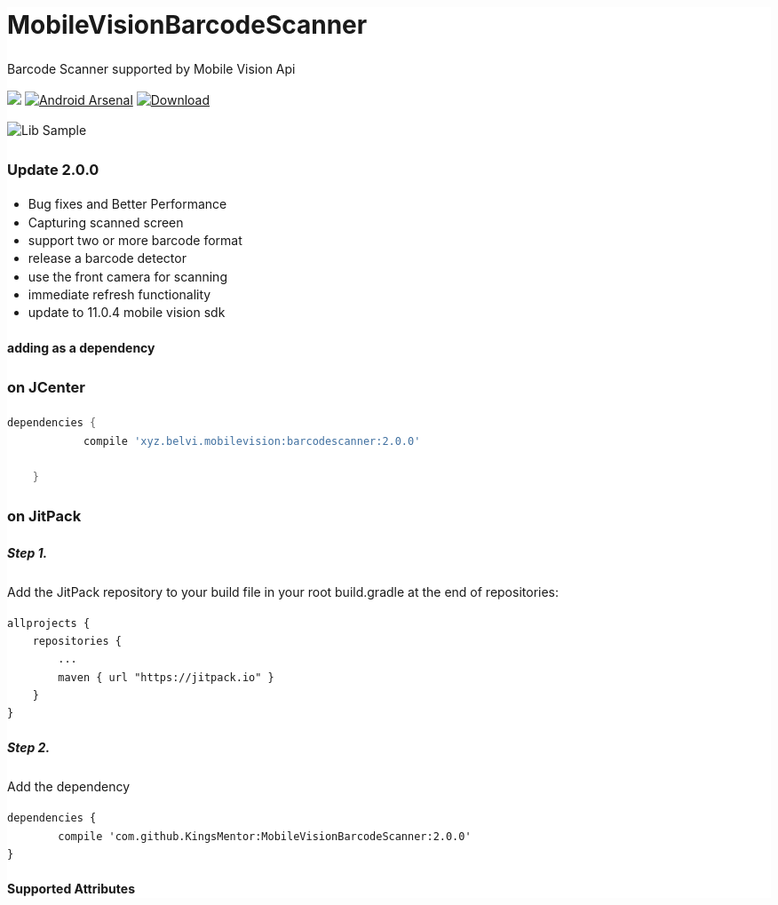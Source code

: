 # MobileVisionBarcodeScanner
Barcode Scanner supported by Mobile Vision Api

[![](https://jitpack.io/v/KingsMentor/MobileVisionBarcodeScanner.svg)](https://jitpack.io/#KingsMentor/MobileVisionBarcodeScanner)
[![Android Arsenal](https://img.shields.io/badge/Android%20Arsenal-MobileVisionBarcodeScanner-brightgreen.svg?style=flat)](http://android-arsenal.com/details/1/4516)
[ ![Download](https://api.bintray.com/packages/kingsmentor/maven/MobileVision/images/download.svg) ](https://bintray.com/kingsmentor/maven/MobileVision/_latestVersion)


![Lib Sample](https://github.com/KingsMentor/MobileVisionBarcodeScanner/blob/master/lib_example.gif)


### Update 2.0.0

* Bug fixes and Better Performance
* Capturing scanned screen
* support two or more barcode format
* release a barcode detector
* use the front camera for scanning
* immediate refresh functionality
* update to 11.0.4 mobile vision  sdk

#### adding as a dependency

### on JCenter 
```gradle
dependencies {
	        compile 'xyz.belvi.mobilevision:barcodescanner:2.0.0'

	}
```
### on JitPack

##### Step 1. 
Add the JitPack repository to your build file in your root build.gradle at the end of repositories:

	allprojects {
		repositories {
			...
			maven { url "https://jitpack.io" }
		}
	}
##### Step 2. 
Add the dependency

	dependencies {
	        compile 'com.github.KingsMentor:MobileVisionBarcodeScanner:2.0.0'
	}

#### Supported Attributes

